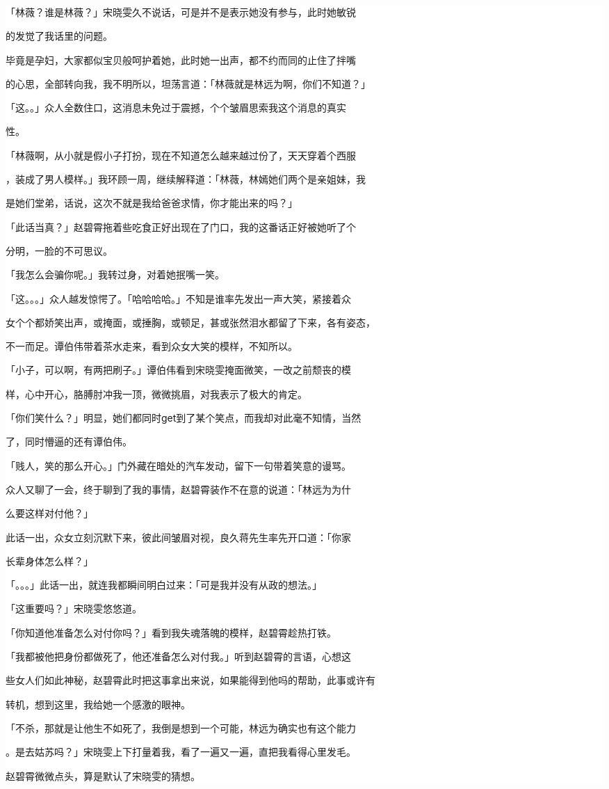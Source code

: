 「林薇？谁是林薇？」宋晓雯久不说话，可是并不是表示她没有参与，此时她敏锐

的发觉了我话里的问题。

毕竟是孕妇，大家都似宝贝般呵护着她，此时她一出声，都不约而同的止住了拌嘴

的心思，全部转向我，我不明所以，坦荡言道：「林薇就是林远为啊，你们不知道？」

「这。。」众人全数住口，这消息未免过于震撼，个个皱眉思索我这个消息的真实

性。

「林薇啊，从小就是假小子打扮，现在不知道怎么越来越过份了，天天穿着个西服

，装成了男人模样。」我环顾一周，继续解释道：「林薇，林嫣她们两个是亲姐妹，我

是她们堂弟，话说，这次不就是我给爸爸求情，你才能出来的吗？」

「此话当真？」赵碧霄拖着些吃食正好出现在了门口，我的这番话正好被她听了个

分明，一脸的不可思议。

「我怎么会骗你呢。」我转过身，对着她抿嘴一笑。

「这。。。」众人越发惊愕了。「哈哈哈哈。」不知是谁率先发出一声大笑，紧接着众

女个个都娇笑出声，或掩面，或捶胸，或顿足，甚或张然泪水都留了下来，各有姿态，

不一而足。谭伯伟带着茶水走来，看到众女大笑的模样，不知所以。

「小子，可以啊，有两把刷子。」谭伯伟看到宋晓雯掩面微笑，一改之前颓丧的模

样，心中开心，胳膊肘冲我一顶，微微挑眉，对我表示了极大的肯定。

「你们笑什么？」明显，她们都同时get到了某个笑点，而我却对此毫不知情，当然

了，同时懵逼的还有谭伯伟。

「贱人，笑的那么开心。」门外藏在暗处的汽车发动，留下一句带着笑意的谩骂。

众人又聊了一会，终于聊到了我的事情，赵碧霄装作不在意的说道：「林远为为什

么要这样对付他？」

此话一出，众女立刻沉默下来，彼此间皱眉对视，良久蒋先生率先开口道：「你家

长辈身体怎么样？」

「。。。」此话一出，就连我都瞬间明白过来：「可是我并没有从政的想法。」

「这重要吗？」宋晓雯悠悠道。

「你知道他准备怎么对付你吗？」看到我失魂落魄的模样，赵碧霄趁热打铁。

「我都被他把身份都做死了，他还准备怎么对付我。」听到赵碧霄的言语，心想这

些女人们如此神秘，赵碧霄此时把这事拿出来说，如果能得到他吗的帮助，此事或许有

转机，想到这里，我给她一个感激的眼神。

「不杀，那就是让他生不如死了，我倒是想到一个可能，林远为确实也有这个能力

。是去姑苏吗？」宋晓雯上下打量着我，看了一遍又一遍，直把我看得心里发毛。

赵碧霄微微点头，算是默认了宋晓雯的猜想。
